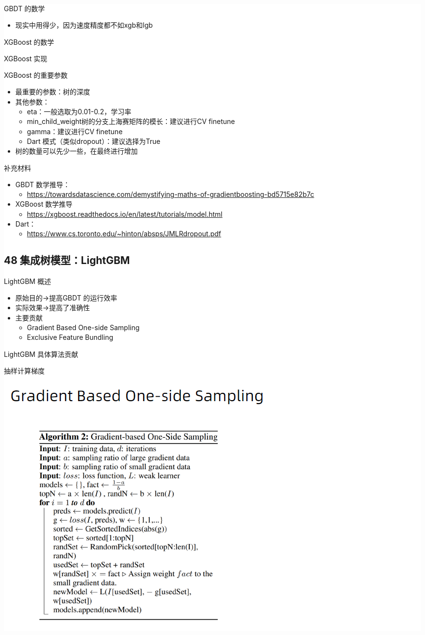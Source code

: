 GBDT 的数学

- 现实中用得少，因为速度精度都不如xgb和lgb

XGBoost 的数学

XGBoost 实现

XGBoost 的重要参数

- 最重要的参数：树的深度
- 其他参数：
  - eta：一般选取为0.01-0.2，学习率
  - min_child_weight树的分支上海赛矩阵的模长：建议进行CV finetune
  - gamma：建议进行CV finetune
  - Dart 模式（类似dropout）：建议选择为True
- 树的数量可以先少一些，在最终进行增加

补充材料

- GBDT 数学推导：
  - https://towardsdatascience.com/demystifying-maths-of-gradientboosting-bd5715e82b7c
- XGBoost 数学推导
  - https://xgboost.readthedocs.io/en/latest/tutorials/model.html
- Dart：
  - https://www.cs.toronto.edu/~hinton/absps/JMLRdropout.pdf

## 48 集成树模型：LightGBM

LightGBM 概述

- 原始目的->提高GBDT 的运行效率
- 实际效果->提高了准确性
- 主要贡献
  - Gradient Based One-side Sampling
  - Exclusive Feature Bundling

LightGBM 具体算法贡献

抽样计算梯度

![1617117090484](img/1617117090484.png)
